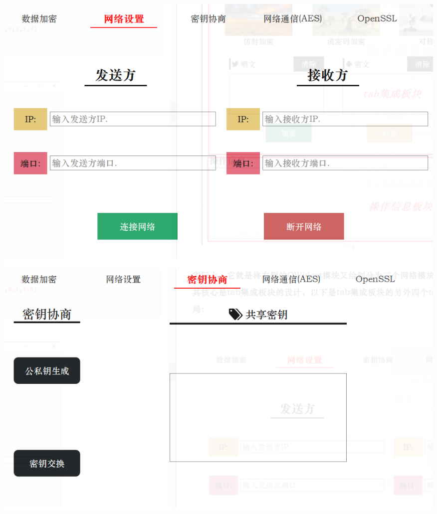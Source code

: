 ![image-20220108140904113](README/image-20220108140904113.png)

![image-20220108140915411](README/image-20220108140915411.png)
